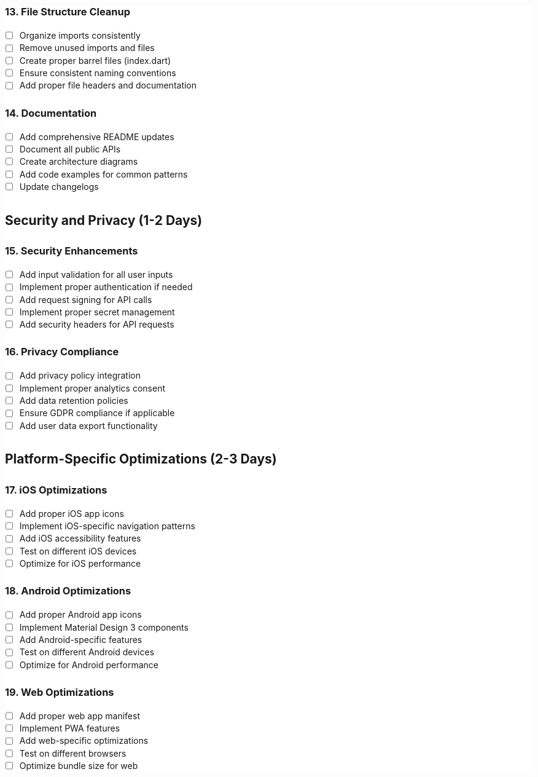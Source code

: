 ### 13. File Structure Cleanup
- [ ] Organize imports consistently
- [ ] Remove unused imports and files
- [ ] Create proper barrel files (index.dart)
- [ ] Ensure consistent naming conventions
- [ ] Add proper file headers and documentation

### 14. Documentation
- [ ] Add comprehensive README updates
- [ ] Document all public APIs
- [ ] Create architecture diagrams
- [ ] Add code examples for common patterns
- [ ] Update changelogs

## Security and Privacy (1-2 Days)

### 15. Security Enhancements
- [ ] Add input validation for all user inputs
- [ ] Implement proper authentication if needed
- [ ] Add request signing for API calls
- [ ] Implement proper secret management
- [ ] Add security headers for API requests

### 16. Privacy Compliance
- [ ] Add privacy policy integration
- [ ] Implement proper analytics consent
- [ ] Add data retention policies
- [ ] Ensure GDPR compliance if applicable
- [ ] Add user data export functionality

## Platform-Specific Optimizations (2-3 Days)

### 17. iOS Optimizations
- [ ] Add proper iOS app icons
- [ ] Implement iOS-specific navigation patterns
- [ ] Add iOS accessibility features
- [ ] Test on different iOS devices
- [ ] Optimize for iOS performance

### 18. Android Optimizations
- [ ] Add proper Android app icons
- [ ] Implement Material Design 3 components
- [ ] Add Android-specific features
- [ ] Test on different Android devices
- [ ] Optimize for Android performance

### 19. Web Optimizations
- [ ] Add proper web app manifest
- [ ] Implement PWA features
- [ ] Add web-specific optimizations
- [ ] Test on different browsers
- [ ] Optimize bundle size for web
